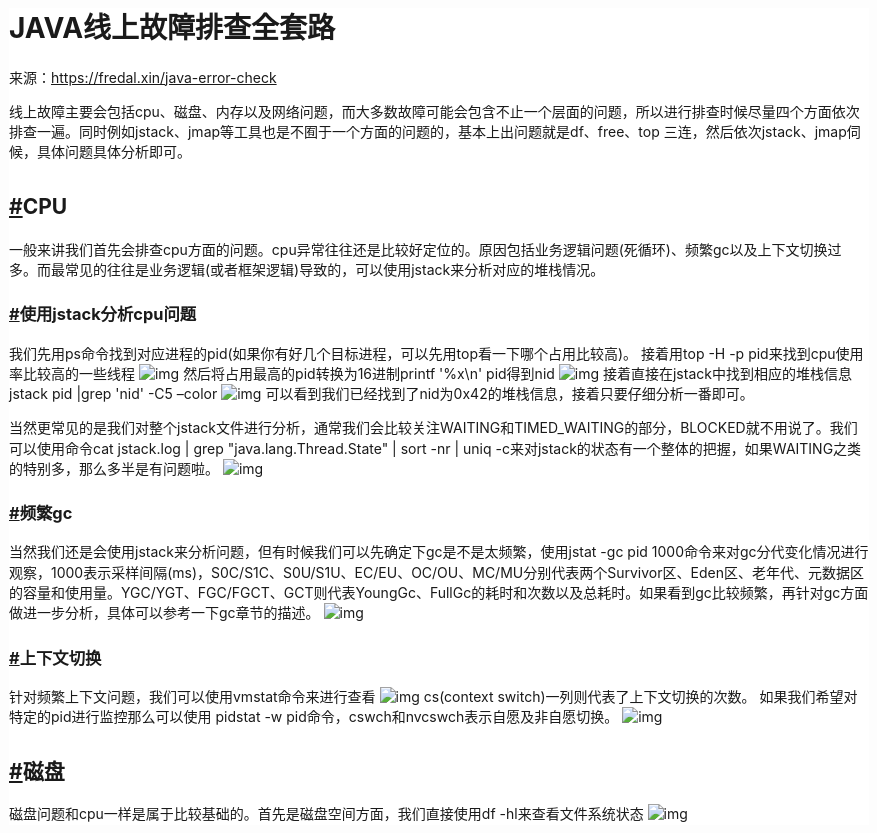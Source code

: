 

# JAVA线上故障排查全套路





来源：https://fredal.xin/java-error-check

线上故障主要会包括cpu、磁盘、内存以及网络问题，而大多数故障可能会包含不止一个层面的问题，所以进行排查时候尽量四个方面依次排查一遍。同时例如jstack、jmap等工具也是不囿于一个方面的问题的，基本上出问题就是df、free、top 三连，然后依次jstack、jmap伺候，具体问题具体分析即可。

## [#](https://javakeeper.starfish.ink/java/Online-Error-Check.html#cpu)CPU

一般来讲我们首先会排查cpu方面的问题。cpu异常往往还是比较好定位的。原因包括业务逻辑问题(死循环)、频繁gc以及上下文切换过多。而最常见的往往是业务逻辑(或者框架逻辑)导致的，可以使用jstack来分析对应的堆栈情况。

### [#](https://javakeeper.starfish.ink/java/Online-Error-Check.html#使用jstack分析cpu问题)使用jstack分析cpu问题

我们先用ps命令找到对应进程的pid(如果你有好几个目标进程，可以先用top看一下哪个占用比较高)。 接着用top -H -p pid来找到cpu使用率比较高的一些线程 ![img](https://cdn.nlark.com/yuque/0/2023/png/2923566/1687254622644-de94dd53-752f-4e2a-9619-c1610c016463.png) 然后将占用最高的pid转换为16进制printf '%x\n' pid得到nid ![img](https://cdn.jsdelivr.net/gh/houyaogit/Pictures@master/PicGo/1687254622057-9110cf32-d81c-43bd-be1a-650808640471.png) 接着直接在jstack中找到相应的堆栈信息jstack pid |grep 'nid' -C5 –color ![img](https://cdn.jsdelivr.net/gh/houyaogit/Pictures@master/PicGo/1687254622353-05611020-7a18-4002-a872-9e3cda3317a7.png) 可以看到我们已经找到了nid为0x42的堆栈信息，接着只要仔细分析一番即可。

当然更常见的是我们对整个jstack文件进行分析，通常我们会比较关注WAITING和TIMED_WAITING的部分，BLOCKED就不用说了。我们可以使用命令cat jstack.log | grep "java.lang.Thread.State" | sort -nr | uniq -c来对jstack的状态有一个整体的把握，如果WAITING之类的特别多，那么多半是有问题啦。 ![img](https://cdn.jsdelivr.net/gh/houyaogit/Pictures@master/PicGo/1687254622337-505be33e-9033-4465-8d0d-952ff1b40999.png)

### [#](https://javakeeper.starfish.ink/java/Online-Error-Check.html#频繁gc)频繁gc

当然我们还是会使用jstack来分析问题，但有时候我们可以先确定下gc是不是太频繁，使用jstat -gc pid 1000命令来对gc分代变化情况进行观察，1000表示采样间隔(ms)，S0C/S1C、S0U/S1U、EC/EU、OC/OU、MC/MU分别代表两个Survivor区、Eden区、老年代、元数据区的容量和使用量。YGC/YGT、FGC/FGCT、GCT则代表YoungGc、FullGc的耗时和次数以及总耗时。如果看到gc比较频繁，再针对gc方面做进一步分析，具体可以参考一下gc章节的描述。 ![img](https://cdn.jsdelivr.net/gh/houyaogit/Pictures@master/PicGo/1687254622334-8b8a0b8f-7f2c-4308-8787-d2e43101b470.png)

### [#](https://javakeeper.starfish.ink/java/Online-Error-Check.html#上下文切换)上下文切换

针对频繁上下文问题，我们可以使用vmstat命令来进行查看 ![img](https://cdn.nlark.com/yuque/0/2023/png/2923566/1687254623237-a3fbba63-5b87-4f84-9458-af2069710e9b.png) cs(context switch)一列则代表了上下文切换的次数。 如果我们希望对特定的pid进行监控那么可以使用 pidstat -w pid命令，cswch和nvcswch表示自愿及非自愿切换。 ![img](https://cdn.nlark.com/yuque/0/2023/png/2923566/1687254624161-7ed3f0b8-f60a-48f5-bd3b-880161f9e8a7.png)

## [#](https://javakeeper.starfish.ink/java/Online-Error-Check.html#磁盘)磁盘

磁盘问题和cpu一样是属于比较基础的。首先是磁盘空间方面，我们直接使用df -hl来查看文件系统状态 ![img](https://cdn.nlark.com/yuque/0/2023/png/2923566/1687254624156-a9c08cfe-5520-4484-9761-97f3653d6387.png)
